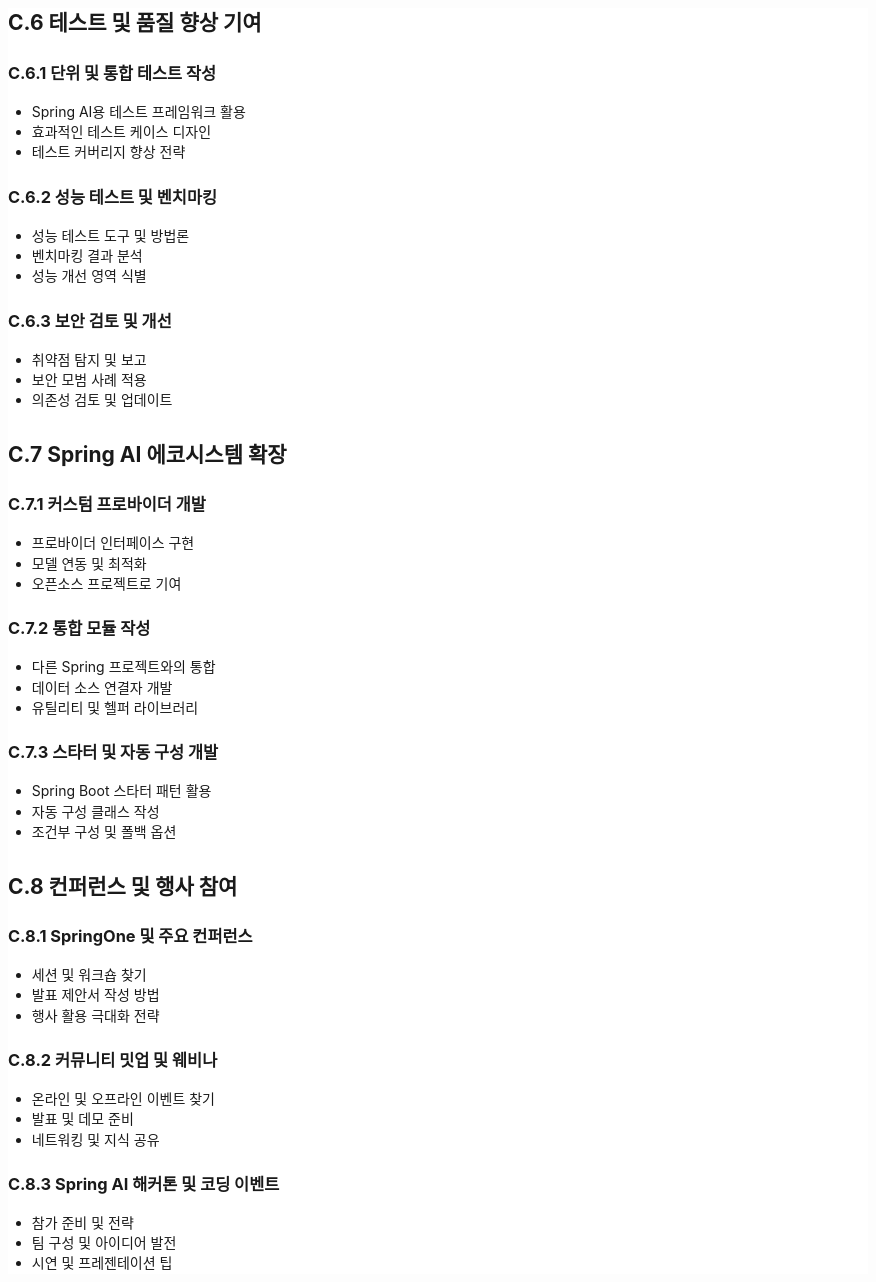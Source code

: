 ## C.6 테스트 및 품질 향상 기여

### C.6.1 단위 및 통합 테스트 작성
- Spring AI용 테스트 프레임워크 활용
- 효과적인 테스트 케이스 디자인
- 테스트 커버리지 향상 전략

### C.6.2 성능 테스트 및 벤치마킹
- 성능 테스트 도구 및 방법론
- 벤치마킹 결과 분석
- 성능 개선 영역 식별

### C.6.3 보안 검토 및 개선
- 취약점 탐지 및 보고
- 보안 모범 사례 적용
- 의존성 검토 및 업데이트

## C.7 Spring AI 에코시스템 확장

### C.7.1 커스텀 프로바이더 개발
- 프로바이더 인터페이스 구현
- 모델 연동 및 최적화
- 오픈소스 프로젝트로 기여

### C.7.2 통합 모듈 작성
- 다른 Spring 프로젝트와의 통합
- 데이터 소스 연결자 개발
- 유틸리티 및 헬퍼 라이브러리

### C.7.3 스타터 및 자동 구성 개발
- Spring Boot 스타터 패턴 활용
- 자동 구성 클래스 작성
- 조건부 구성 및 폴백 옵션

## C.8 컨퍼런스 및 행사 참여

### C.8.1 SpringOne 및 주요 컨퍼런스
- 세션 및 워크숍 찾기
- 발표 제안서 작성 방법
- 행사 활용 극대화 전략

### C.8.2 커뮤니티 밋업 및 웨비나
- 온라인 및 오프라인 이벤트 찾기
- 발표 및 데모 준비
- 네트워킹 및 지식 공유

### C.8.3 Spring AI 해커톤 및 코딩 이벤트
- 참가 준비 및 전략
- 팀 구성 및 아이디어 발전
- 시연 및 프레젠테이션 팁
